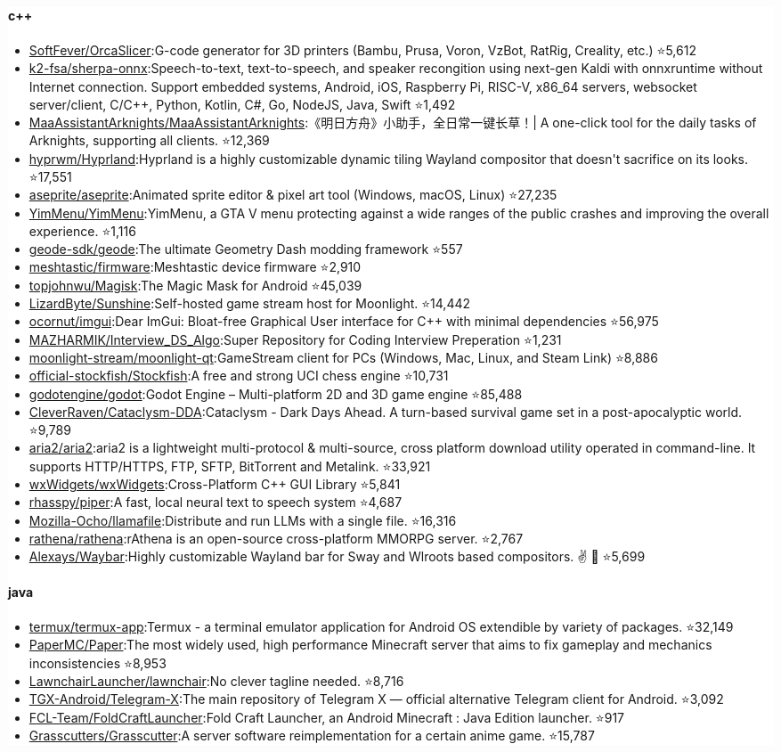 #### c++
* [SoftFever/OrcaSlicer](https://github.com/SoftFever/OrcaSlicer):G-code generator for 3D printers (Bambu, Prusa, Voron, VzBot, RatRig, Creality, etc.) ⭐5,612
* [k2-fsa/sherpa-onnx](https://github.com/k2-fsa/sherpa-onnx):Speech-to-text, text-to-speech, and speaker recongition using next-gen Kaldi with onnxruntime without Internet connection. Support embedded systems, Android, iOS, Raspberry Pi, RISC-V, x86_64 servers, websocket server/client, C/C++, Python, Kotlin, C#, Go, NodeJS, Java, Swift ⭐1,492
* [MaaAssistantArknights/MaaAssistantArknights](https://github.com/MaaAssistantArknights/MaaAssistantArknights):《明日方舟》小助手，全日常一键长草！| A one-click tool for the daily tasks of Arknights, supporting all clients. ⭐12,369
* [hyprwm/Hyprland](https://github.com/hyprwm/Hyprland):Hyprland is a highly customizable dynamic tiling Wayland compositor that doesn't sacrifice on its looks. ⭐17,551
* [aseprite/aseprite](https://github.com/aseprite/aseprite):Animated sprite editor & pixel art tool (Windows, macOS, Linux) ⭐27,235
* [YimMenu/YimMenu](https://github.com/YimMenu/YimMenu):YimMenu, a GTA V menu protecting against a wide ranges of the public crashes and improving the overall experience. ⭐1,116
* [geode-sdk/geode](https://github.com/geode-sdk/geode):The ultimate Geometry Dash modding framework ⭐557
* [meshtastic/firmware](https://github.com/meshtastic/firmware):Meshtastic device firmware ⭐2,910
* [topjohnwu/Magisk](https://github.com/topjohnwu/Magisk):The Magic Mask for Android ⭐45,039
* [LizardByte/Sunshine](https://github.com/LizardByte/Sunshine):Self-hosted game stream host for Moonlight. ⭐14,442
* [ocornut/imgui](https://github.com/ocornut/imgui):Dear ImGui: Bloat-free Graphical User interface for C++ with minimal dependencies ⭐56,975
* [MAZHARMIK/Interview_DS_Algo](https://github.com/MAZHARMIK/Interview_DS_Algo):Super Repository for Coding Interview Preperation ⭐1,231
* [moonlight-stream/moonlight-qt](https://github.com/moonlight-stream/moonlight-qt):GameStream client for PCs (Windows, Mac, Linux, and Steam Link) ⭐8,886
* [official-stockfish/Stockfish](https://github.com/official-stockfish/Stockfish):A free and strong UCI chess engine ⭐10,731
* [godotengine/godot](https://github.com/godotengine/godot):Godot Engine – Multi-platform 2D and 3D game engine ⭐85,488
* [CleverRaven/Cataclysm-DDA](https://github.com/CleverRaven/Cataclysm-DDA):Cataclysm - Dark Days Ahead. A turn-based survival game set in a post-apocalyptic world. ⭐9,789
* [aria2/aria2](https://github.com/aria2/aria2):aria2 is a lightweight multi-protocol & multi-source, cross platform download utility operated in command-line. It supports HTTP/HTTPS, FTP, SFTP, BitTorrent and Metalink. ⭐33,921
* [wxWidgets/wxWidgets](https://github.com/wxWidgets/wxWidgets):Cross-Platform C++ GUI Library ⭐5,841
* [rhasspy/piper](https://github.com/rhasspy/piper):A fast, local neural text to speech system ⭐4,687
* [Mozilla-Ocho/llamafile](https://github.com/Mozilla-Ocho/llamafile):Distribute and run LLMs with a single file. ⭐16,316
* [rathena/rathena](https://github.com/rathena/rathena):rAthena is an open-source cross-platform MMORPG server. ⭐2,767
* [Alexays/Waybar](https://github.com/Alexays/Waybar):Highly customizable Wayland bar for Sway and Wlroots based compositors. ✌️ 🎉 ⭐5,699

#### java
* [termux/termux-app](https://github.com/termux/termux-app):Termux - a terminal emulator application for Android OS extendible by variety of packages. ⭐32,149
* [PaperMC/Paper](https://github.com/PaperMC/Paper):The most widely used, high performance Minecraft server that aims to fix gameplay and mechanics inconsistencies ⭐8,953
* [LawnchairLauncher/lawnchair](https://github.com/LawnchairLauncher/lawnchair):No clever tagline needed. ⭐8,716
* [TGX-Android/Telegram-X](https://github.com/TGX-Android/Telegram-X):The main repository of Telegram X — official alternative Telegram client for Android. ⭐3,092
* [FCL-Team/FoldCraftLauncher](https://github.com/FCL-Team/FoldCraftLauncher):Fold Craft Launcher, an Android Minecraft : Java Edition launcher. ⭐917
* [Grasscutters/Grasscutter](https://github.com/Grasscutters/Grasscutter):A server software reimplementation for a certain anime game. ⭐15,787